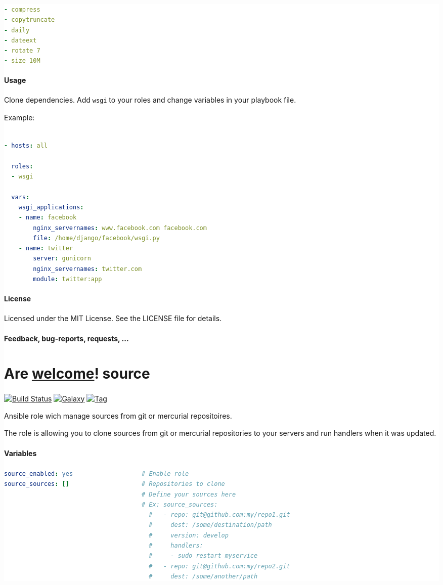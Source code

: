 ```yaml
- compress
- copytruncate
- daily
- dateext
- rotate 7
- size 10M
```

#### Usage

Clone dependencies.
Add `wsgi` to your roles and change variables in your playbook file.

Example:

```yaml

- hosts: all

  roles:
  - wsgi

  vars:
    wsgi_applications:
    - name: facebook
        nginx_servernames: www.facebook.com facebook.com
        file: /home/django/facebook/wsgi.py
    - name: twitter
        server: gunicorn
        nginx_servernames: twitter.com
        module: twitter:app
```

#### License

Licensed under the MIT License. See the LICENSE file for details.


#### Feedback, bug-reports, requests, ...

Are [welcome](https://github.com/Stouts/wsgi/issues)!
source
=============

[![Build Status](http://img.shields.io/travis/Stouts/source.svg?style=flat-square)](https://travis-ci.org/Stouts/source)
[![Galaxy](http://img.shields.io/badge/galaxy-source-blue.svg?style=flat-square)](https://galaxy.ansible.com/list#/roles/851)
[![Tag](http://img.shields.io/github/tag/Stouts/source.svg?style=flat-square)]()

Ansible role wich manage sources from git or mercurial repositoires.

The role is allowing you to clone sources from git or mercurial repositories to
your servers and run handlers when it was updated.

#### Variables
```yaml
source_enabled: yes                   # Enable role
source_sources: []                    # Repositories to clone
                                      # Define your sources here
                                      # Ex: source_sources:
                                        #   - repo: git@github.com:my/repo1.git
                                        #     dest: /some/destination/path
                                        #     version: develop
                                        #     handlers:
                                        #     - sudo restart myservice
                                        #   - repo: git@github.com:my/repo2.git
                                        #     dest: /some/another/path
```